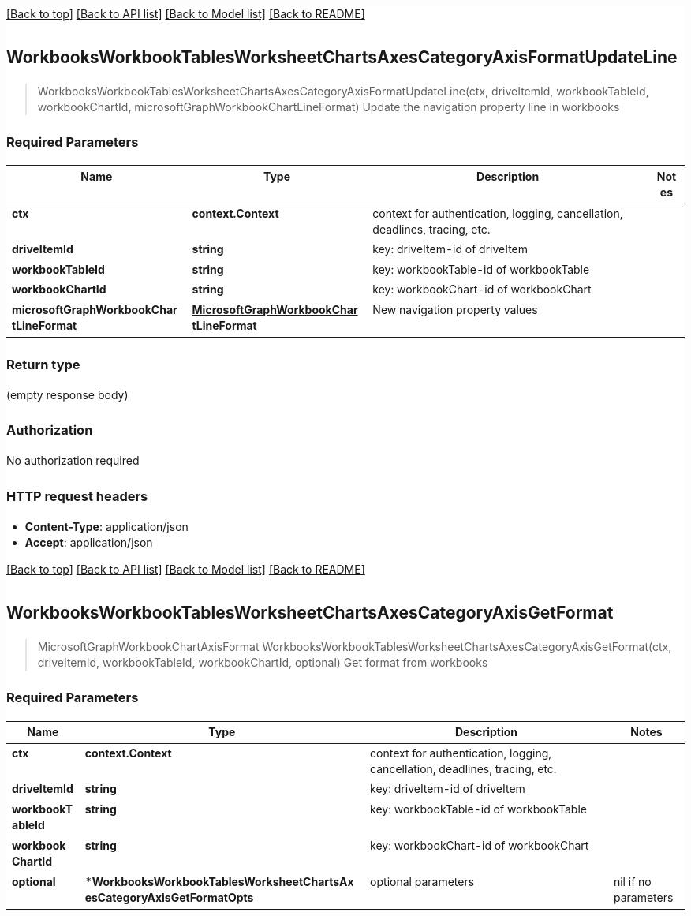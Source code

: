 [[Back to top]](#) [[Back to API list]](../README.md#documentation-for-api-endpoints)
[[Back to Model list]](../README.md#documentation-for-models)
[[Back to README]](../README.md)


## WorkbooksWorkbookTablesWorksheetChartsAxesCategoryAxisFormatUpdateLine

> WorkbooksWorkbookTablesWorksheetChartsAxesCategoryAxisFormatUpdateLine(ctx, driveItemId, workbookTableId, workbookChartId, microsoftGraphWorkbookChartLineFormat)
Update the navigation property line in workbooks

### Required Parameters


Name | Type | Description  | Notes
------------- | ------------- | ------------- | -------------
**ctx** | **context.Context** | context for authentication, logging, cancellation, deadlines, tracing, etc.
**driveItemId** | **string**| key: driveItem-id of driveItem | 
**workbookTableId** | **string**| key: workbookTable-id of workbookTable | 
**workbookChartId** | **string**| key: workbookChart-id of workbookChart | 
**microsoftGraphWorkbookChartLineFormat** | [**MicrosoftGraphWorkbookChartLineFormat**](MicrosoftGraphWorkbookChartLineFormat.md)| New navigation property values | 

### Return type

 (empty response body)

### Authorization

No authorization required

### HTTP request headers

- **Content-Type**: application/json
- **Accept**: application/json

[[Back to top]](#) [[Back to API list]](../README.md#documentation-for-api-endpoints)
[[Back to Model list]](../README.md#documentation-for-models)
[[Back to README]](../README.md)


## WorkbooksWorkbookTablesWorksheetChartsAxesCategoryAxisGetFormat

> MicrosoftGraphWorkbookChartAxisFormat WorkbooksWorkbookTablesWorksheetChartsAxesCategoryAxisGetFormat(ctx, driveItemId, workbookTableId, workbookChartId, optional)
Get format from workbooks

### Required Parameters


Name | Type | Description  | Notes
------------- | ------------- | ------------- | -------------
**ctx** | **context.Context** | context for authentication, logging, cancellation, deadlines, tracing, etc.
**driveItemId** | **string**| key: driveItem-id of driveItem | 
**workbookTableId** | **string**| key: workbookTable-id of workbookTable | 
**workbookChartId** | **string**| key: workbookChart-id of workbookChart | 
 **optional** | ***WorkbooksWorkbookTablesWorksheetChartsAxesCategoryAxisGetFormatOpts** | optional parameters | nil if no parameters
